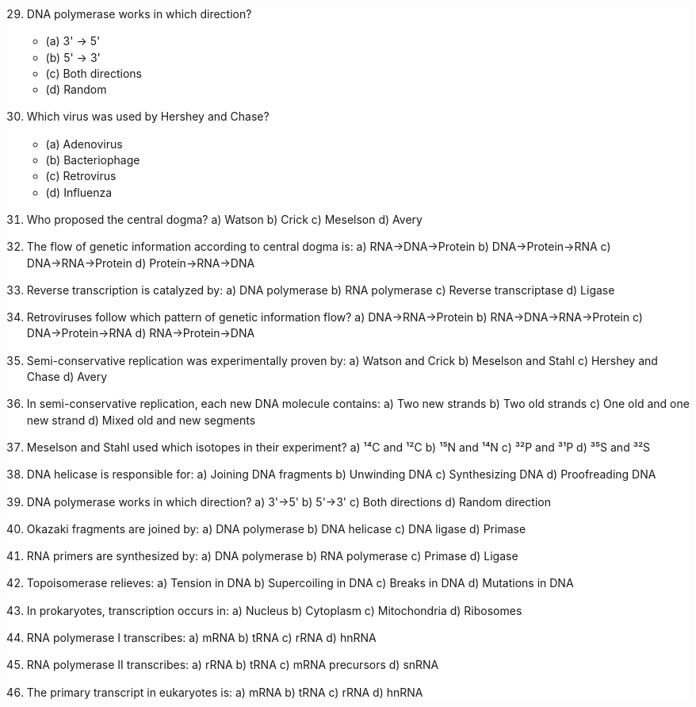 29. DNA polymerase works in which direction?  
    - (a) 3' → 5'  
    - (b) 5' → 3'  
    - (c) Both directions  
    - (d) Random  

30. Which virus was used by Hershey and Chase?  
    - (a) Adenovirus  
    - (b) Bacteriophage  
    - (c) Retrovirus  
    - (d) Influenza  

31. Who proposed the central dogma?
    a) Watson  b) Crick  c) Meselson  d) Avery

32. The flow of genetic information according to central dogma is:
    a) RNA→DNA→Protein  b) DNA→Protein→RNA  c) DNA→RNA→Protein  d) Protein→RNA→DNA

33. Reverse transcription is catalyzed by:
    a) DNA polymerase  b) RNA polymerase  c) Reverse transcriptase  d) Ligase

34. Retroviruses follow which pattern of genetic information flow?
    a) DNA→RNA→Protein  b) RNA→DNA→RNA→Protein  c) DNA→Protein→RNA  d) RNA→Protein→DNA

35. Semi-conservative replication was experimentally proven by:
    a) Watson and Crick  b) Meselson and Stahl  c) Hershey and Chase  d) Avery

36. In semi-conservative replication, each new DNA molecule contains:
    a) Two new strands  b) Two old strands  c) One old and one new strand  d) Mixed old and new segments

37. Meselson and Stahl used which isotopes in their experiment?
    a) ¹⁴C and ¹²C  b) ¹⁵N and ¹⁴N  c) ³²P and ³¹P  d) ³⁵S and ³²S

38. DNA helicase is responsible for:
    a) Joining DNA fragments  b) Unwinding DNA  c) Synthesizing DNA  d) Proofreading DNA

39. DNA polymerase works in which direction?
    a) 3'→5'  b) 5'→3'  c) Both directions  d) Random direction

40. Okazaki fragments are joined by:
    a) DNA polymerase  b) DNA helicase  c) DNA ligase  d) Primase

41. RNA primers are synthesized by:
    a) DNA polymerase  b) RNA polymerase  c) Primase  d) Ligase

42. Topoisomerase relieves:
    a) Tension in DNA  b) Supercoiling in DNA  c) Breaks in DNA  d) Mutations in DNA

43. In prokaryotes, transcription occurs in:
    a) Nucleus  b) Cytoplasm  c) Mitochondria  d) Ribosomes

44. RNA polymerase I transcribes:
    a) mRNA  b) tRNA  c) rRNA  d) hnRNA

45. RNA polymerase II transcribes:
    a) rRNA  b) tRNA  c) mRNA precursors  d) snRNA

46. The primary transcript in eukaryotes is:
    a) mRNA  b) tRNA  c) rRNA  d) hnRNA
